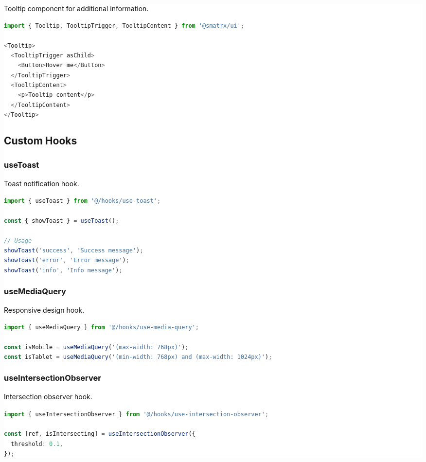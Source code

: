 Tooltip component for additional information.

```typescript
import { Tooltip, TooltipTrigger, TooltipContent } from '@smatrx/ui';

<Tooltip>
  <TooltipTrigger asChild>
    <Button>Hover me</Button>
  </TooltipTrigger>
  <TooltipContent>
    <p>Tooltip content</p>
  </TooltipContent>
</Tooltip>
```

## Custom Hooks

### useToast

Toast notification hook.

```typescript
import { useToast } from '@/hooks/use-toast';

const { showToast } = useToast();

// Usage
showToast('success', 'Success message');
showToast('error', 'Error message');
showToast('info', 'Info message');
```

### useMediaQuery

Responsive design hook.

```typescript
import { useMediaQuery } from '@/hooks/use-media-query';

const isMobile = useMediaQuery('(max-width: 768px)');
const isTablet = useMediaQuery('(min-width: 768px) and (max-width: 1024px)');
```

### useIntersectionObserver

Intersection observer hook.

```typescript
import { useIntersectionObserver } from '@/hooks/use-intersection-observer';

const [ref, isIntersecting] = useIntersectionObserver({
  threshold: 0.1,
});
```


  [key: string]: any;